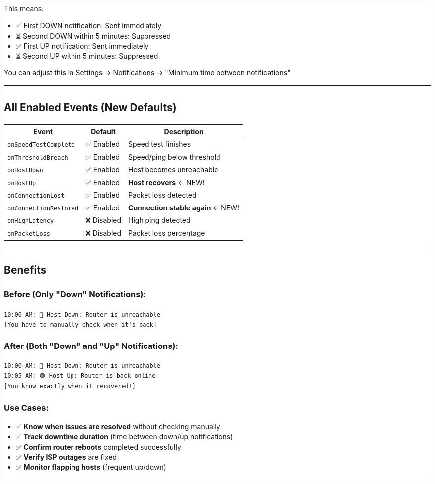 This means:
- ✅ First DOWN notification: Sent immediately
- ⏳ Second DOWN within 5 minutes: Suppressed
- ✅ First UP notification: Sent immediately
- ⏳ Second UP within 5 minutes: Suppressed

You can adjust this in Settings → Notifications → "Minimum time between notifications"

---

## All Enabled Events (New Defaults)

| Event | Default | Description |
|-------|---------|-------------|
| `onSpeedTestComplete` | ✅ Enabled | Speed test finishes |
| `onThresholdBreach` | ✅ Enabled | Speed/ping below threshold |
| `onHostDown` | ✅ Enabled | Host becomes unreachable |
| `onHostUp` | ✅ Enabled | **Host recovers** ← NEW! |
| `onConnectionLost` | ✅ Enabled | Packet loss detected |
| `onConnectionRestored` | ✅ Enabled | **Connection stable again** ← NEW! |
| `onHighLatency` | ❌ Disabled | High ping detected |
| `onPacketLoss` | ❌ Disabled | Packet loss percentage |

---

## Benefits

### Before (Only "Down" Notifications):
```
10:00 AM: 🔴 Host Down: Router is unreachable
[You have to manually check when it's back]
```

### After (Both "Down" and "Up" Notifications):
```
10:00 AM: 🔴 Host Down: Router is unreachable
10:05 AM: 🟢 Host Up: Router is back online
[You know exactly when it recovered!]
```

### Use Cases:
- ✅ **Know when issues are resolved** without checking manually
- ✅ **Track downtime duration** (time between down/up notifications)
- ✅ **Confirm router reboots** completed successfully
- ✅ **Verify ISP outages** are fixed
- ✅ **Monitor flapping hosts** (frequent up/down)

---